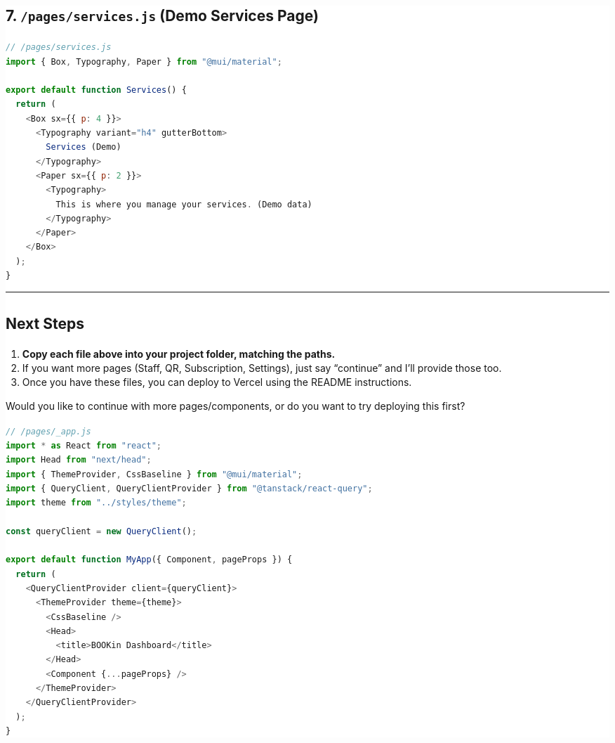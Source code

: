 ## 7. `/pages/services.js` (Demo Services Page)

```javascript
// /pages/services.js
import { Box, Typography, Paper } from "@mui/material";

export default function Services() {
  return (
    <Box sx={{ p: 4 }}>
      <Typography variant="h4" gutterBottom>
        Services (Demo)
      </Typography>
      <Paper sx={{ p: 2 }}>
        <Typography>
          This is where you manage your services. (Demo data)
        </Typography>
      </Paper>
    </Box>
  );
}
```

---

## Next Steps

1. **Copy each file above into your project folder, matching the paths.**
2. If you want more pages (Staff, QR, Subscription, Settings), just say “continue” and I’ll provide those too.
3. Once you have these files, you can deploy to Vercel using the README instructions.

Would you like to continue with more pages/components, or do you want to try deploying this first?

```javascript
// /pages/_app.js
import * as React from "react";
import Head from "next/head";
import { ThemeProvider, CssBaseline } from "@mui/material";
import { QueryClient, QueryClientProvider } from "@tanstack/react-query";
import theme from "../styles/theme";

const queryClient = new QueryClient();

export default function MyApp({ Component, pageProps }) {
  return (
    <QueryClientProvider client={queryClient}>
      <ThemeProvider theme={theme}>
        <CssBaseline />
        <Head>
          <title>BOOKin Dashboard</title>
        </Head>
        <Component {...pageProps} />
      </ThemeProvider>
    </QueryClientProvider>
  );
}
```
